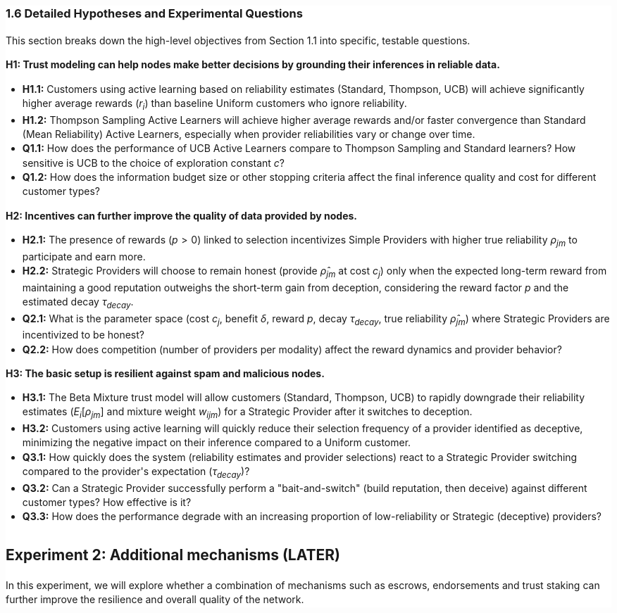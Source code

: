 ### 1.6 Detailed Hypotheses and Experimental Questions

This section breaks down the high-level objectives from Section 1.1 into specific, testable questions.

**H1: Trust modeling can help nodes make better decisions by grounding their inferences in reliable data.**

*   **H1.1:** Customers using active learning based on reliability estimates (Standard, Thompson, UCB) will achieve significantly higher average rewards ($r_i$) than baseline Uniform customers who ignore reliability.
*   **H1.2:** Thompson Sampling Active Learners will achieve higher average rewards and/or faster convergence than Standard (Mean Reliability) Active Learners, especially when provider reliabilities vary or change over time.
*   **Q1.1:** How does the performance of UCB Active Learners compare to Thompson Sampling and Standard learners? How sensitive is UCB to the choice of exploration constant $c$?
*   **Q1.2:** How does the information budget size or other stopping criteria affect the final inference quality and cost for different customer types?

**H2: Incentives can further improve the quality of data provided by nodes.**

*   **H2.1:** The presence of rewards ($p > 0$) linked to selection incentivizes Simple Providers with higher true reliability $\rho_{jm}$ to participate and earn more.
*   **H2.2:** Strategic Providers will choose to remain honest ($\text{provide } \hat{\rho}_{jm}$ at cost $c_j$) only when the expected long-term reward from maintaining a good reputation outweighs the short-term gain from deception, considering the reward factor $p$ and the estimated decay $\tau_{decay}$.
*   **Q2.1:** What is the parameter space (cost $c_j$, benefit $\delta$, reward $p$, decay $\tau_{decay}$, true reliability $\hat{\rho}_{jm}$) where Strategic Providers are incentivized to be honest?
*   **Q2.2:** How does competition (number of providers per modality) affect the reward dynamics and provider behavior?

**H3: The basic setup is resilient against spam and malicious nodes.**

*   **H3.1:** The Beta Mixture trust model will allow customers (Standard, Thompson, UCB) to rapidly downgrade their reliability estimates ($E_i[\rho_{jm}]$ and mixture weight $w_{ijm}$) for a Strategic Provider after it switches to deception.
*   **H3.2:** Customers using active learning will quickly reduce their selection frequency of a provider identified as deceptive, minimizing the negative impact on their inference compared to a Uniform customer.
*   **Q3.1:** How quickly does the system (reliability estimates and provider selections) react to a Strategic Provider switching compared to the provider's expectation ($\tau_{decay}$)?
*   **Q3.2:** Can a Strategic Provider successfully perform a "bait-and-switch" (build reputation, then deceive) against different customer types? How effective is it?
*   **Q3.3:** How does the performance degrade with an increasing proportion of low-reliability or Strategic (deceptive) providers?

## Experiment 2: Additional mechanisms (LATER)

In this experiment, we will explore whether a combination of mechanisms such as escrows, endorsements and trust staking can further improve the resilience and overall quality of the network.
